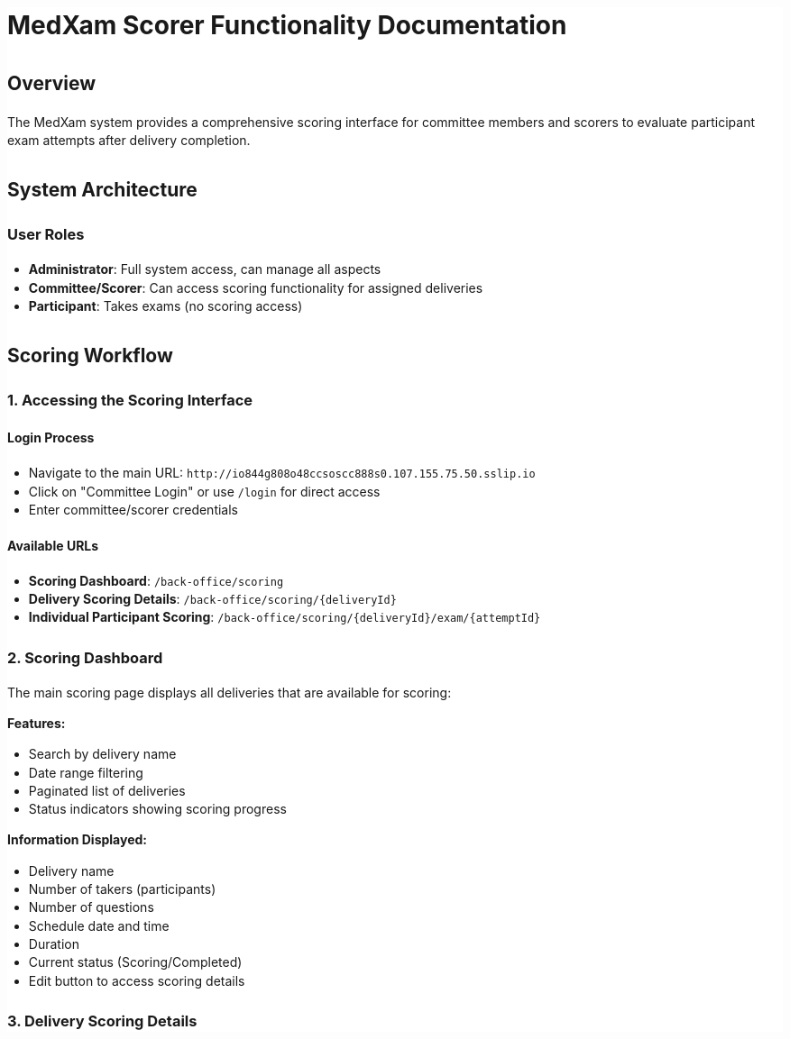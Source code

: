 # MedXam Scorer Functionality Documentation

## Overview
The MedXam system provides a comprehensive scoring interface for committee members and scorers to evaluate participant exam attempts after delivery completion.

## System Architecture

### User Roles
- **Administrator**: Full system access, can manage all aspects
- **Committee/Scorer**: Can access scoring functionality for assigned deliveries
- **Participant**: Takes exams (no scoring access)

## Scoring Workflow

### 1. Accessing the Scoring Interface

#### Login Process
- Navigate to the main URL: `http://io844g808o48ccsoscc888s0.107.155.75.50.sslip.io`
- Click on "Committee Login" or use `/login` for direct access
- Enter committee/scorer credentials

#### Available URLs
- **Scoring Dashboard**: `/back-office/scoring`
- **Delivery Scoring Details**: `/back-office/scoring/{deliveryId}`
- **Individual Participant Scoring**: `/back-office/scoring/{deliveryId}/exam/{attemptId}`

### 2. Scoring Dashboard

The main scoring page displays all deliveries that are available for scoring:

**Features:**
- Search by delivery name
- Date range filtering
- Paginated list of deliveries
- Status indicators showing scoring progress

**Information Displayed:**
- Delivery name
- Number of takers (participants)
- Number of questions
- Schedule date and time
- Duration
- Current status (Scoring/Completed)
- Edit button to access scoring details

### 3. Delivery Scoring Details
